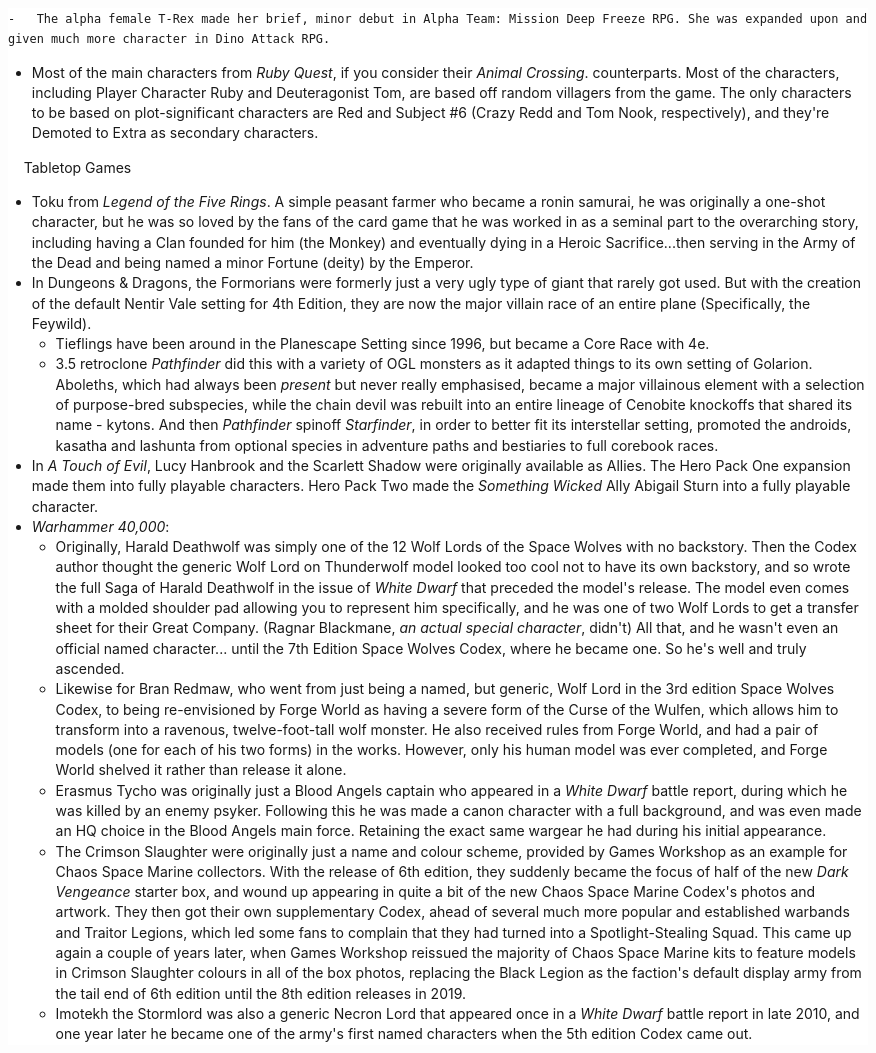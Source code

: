     -   The alpha female T-Rex made her brief, minor debut in Alpha Team: Mission Deep Freeze RPG. She was expanded upon and given much more character in Dino Attack RPG.
-   Most of the main characters from _Ruby Quest_, if you consider their _Animal Crossing_. counterparts. Most of the characters, including Player Character Ruby and Deuteragonist Tom, are based off random villagers from the game. The only characters to be based on plot-significant characters are Red and Subject #6 (Crazy Redd and Tom Nook, respectively), and they're Demoted to Extra as secondary characters.

    Tabletop Games 

-   Toku from _Legend of the Five Rings_. A simple peasant farmer who became a ronin samurai, he was originally a one-shot character, but he was so loved by the fans of the card game that he was worked in as a seminal part to the overarching story, including having a Clan founded for him (the Monkey) and eventually dying in a Heroic Sacrifice...then serving in the Army of the Dead and being named a minor Fortune (deity) by the Emperor.
-   In Dungeons & Dragons, the Formorians were formerly just a very ugly type of giant that rarely got used. But with the creation of the default Nentir Vale setting for 4th Edition, they are now the major villain race of an entire plane (Specifically, the Feywild).
    -   Tieflings have been around in the Planescape Setting since 1996, but became a Core Race with 4e.
    -   3.5 retroclone _Pathfinder_ did this with a variety of OGL monsters as it adapted things to its own setting of Golarion. Aboleths, which had always been _present_ but never really emphasised, became a major villainous element with a selection of purpose-bred subspecies, while the chain devil was rebuilt into an entire lineage of Cenobite knockoffs that shared its name - kytons. And then _Pathfinder_ spinoff _Starfinder_, in order to better fit its interstellar setting, promoted the androids, kasatha and lashunta from optional species in adventure paths and bestiaries to full corebook races.
-   In _A Touch of Evil_, Lucy Hanbrook and the Scarlett Shadow were originally available as Allies. The Hero Pack One expansion made them into fully playable characters. Hero Pack Two made the _Something Wicked_ Ally Abigail Sturn into a fully playable character.
-   _Warhammer 40,000_:
    -   Originally, Harald Deathwolf was simply one of the 12 Wolf Lords of the Space Wolves with no backstory. Then the Codex author thought the generic Wolf Lord on Thunderwolf model looked too cool not to have its own backstory, and so wrote the full Saga of Harald Deathwolf in the issue of _White Dwarf_ that preceded the model's release. The model even comes with a molded shoulder pad allowing you to represent him specifically, and he was one of two Wolf Lords to get a transfer sheet for their Great Company. (Ragnar Blackmane, _an actual special character_, didn't) All that, and he wasn't even an official named character... until the 7th Edition Space Wolves Codex, where he became one. So he's well and truly ascended.
    -   Likewise for Bran Redmaw, who went from just being a named, but generic, Wolf Lord in the 3rd edition Space Wolves Codex, to being re-envisioned by Forge World as having a severe form of the Curse of the Wulfen, which allows him to transform into a ravenous, twelve-foot-tall wolf monster. He also received rules from Forge World, and had a pair of models (one for each of his two forms) in the works. However, only his human model was ever completed, and Forge World shelved it rather than release it alone.
    -   Erasmus Tycho was originally just a Blood Angels captain who appeared in a _White Dwarf_ battle report, during which he was killed by an enemy psyker. Following this he was made a canon character with a full background, and was even made an HQ choice in the Blood Angels main force. Retaining the exact same wargear he had during his initial appearance.
    -   The Crimson Slaughter were originally just a name and colour scheme, provided by Games Workshop as an example for Chaos Space Marine collectors. With the release of 6th edition, they suddenly became the focus of half of the new _Dark Vengeance_ starter box, and wound up appearing in quite a bit of the new Chaos Space Marine Codex's photos and artwork. They then got their own supplementary Codex, ahead of several much more popular and established warbands and Traitor Legions, which led some fans to complain that they had turned into a Spotlight-Stealing Squad. This came up again a couple of years later, when Games Workshop reissued the majority of Chaos Space Marine kits to feature models in Crimson Slaughter colours in all of the box photos, replacing the Black Legion as the faction's default display army from the tail end of 6th edition until the 8th edition releases in 2019.
    -   Imotekh the Stormlord was also a generic Necron Lord that appeared once in a _White Dwarf_ battle report in late 2010, and one year later he became one of the army's first named characters when the 5th edition Codex came out.